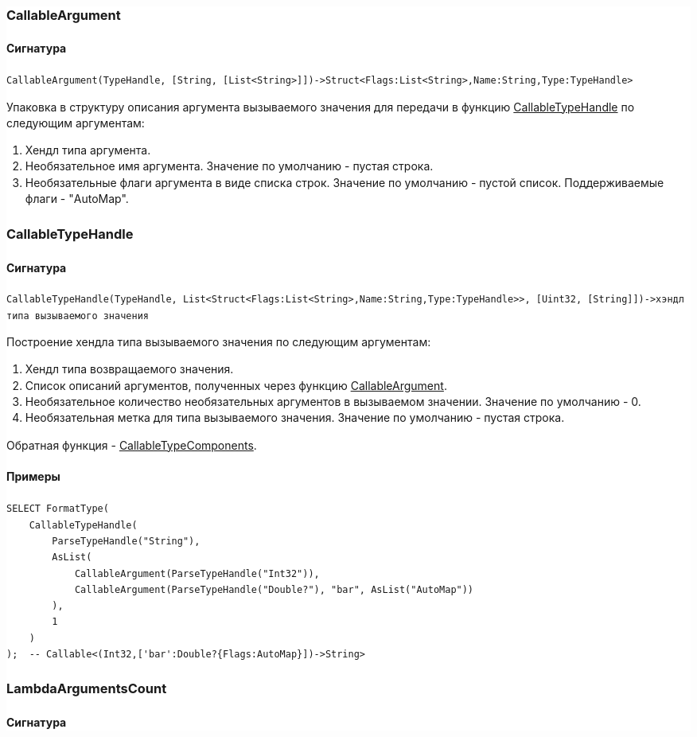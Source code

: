### CallableArgument

#### Сигнатура

```yql
CallableArgument(TypeHandle, [String, [List<String>]])->Struct<Flags:List<String>,Name:String,Type:TypeHandle>
```

Упаковка в структуру описания аргумента вызываемого значения для передачи в функцию [CallableTypeHandle](#callabletypehandle) по следующим аргументам:

1. Хендл типа аргумента.
2. Необязательное имя аргумента. Значение по умолчанию - пустая строка.
3. Необязательные флаги аргумента в виде списка строк. Значение по умолчанию - пустой список. Поддерживаемые флаги - "AutoMap".

### CallableTypeHandle

#### Сигнатура

```yql
CallableTypeHandle(TypeHandle, List<Struct<Flags:List<String>,Name:String,Type:TypeHandle>>, [Uint32, [String]])->хэндл типа вызываемого значения
```

Построение хендла типа вызываемого значения по следующим аргументам:

1. Хендл типа возвращаемого значения.
2. Список описаний аргументов, полученных через функцию [CallableArgument](#callableargument).
3. Необязательное количество необязательных аргументов в вызываемом значении. Значение по умолчанию - 0.
4. Необязательная метка для типа вызываемого значения. Значение по умолчанию - пустая строка.

Обратная функция - [CallableTypeComponents](#callabletypecomponents).

#### Примеры

```yql
SELECT FormatType(
    CallableTypeHandle(
        ParseTypeHandle("String"),
        AsList(
            CallableArgument(ParseTypeHandle("Int32")),
            CallableArgument(ParseTypeHandle("Double?"), "bar", AsList("AutoMap"))
        ),
        1
    )
);  -- Callable<(Int32,['bar':Double?{Flags:AutoMap}])->String>
```

### LambdaArgumentsCount

#### Сигнатура
